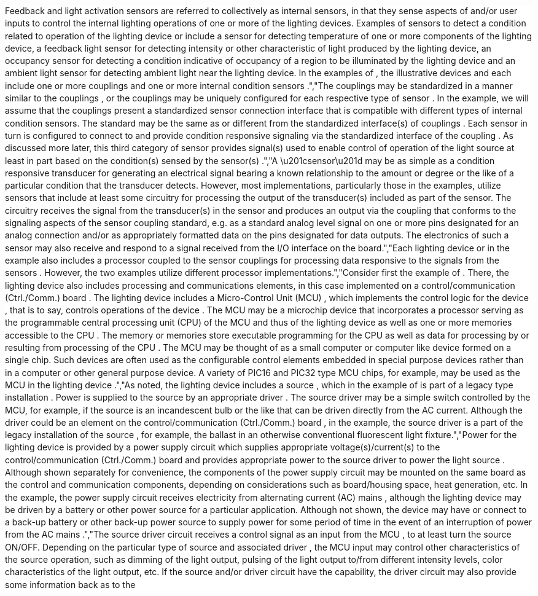 Feedback and light activation sensors are referred to collectively as internal sensors, in that they sense aspects of and\/or user inputs to control the internal lighting operations of one or more of the lighting devices. Examples of sensors  to detect a condition related to operation of the lighting device  or  include a sensor for detecting temperature of one or more components of the lighting device, a feedback light sensor for detecting intensity or other characteristic of light produced by the lighting device, an occupancy sensor for detecting a condition indicative of occupancy of a region to be illuminated by the lighting device and an ambient light sensor for detecting ambient light near the lighting device. In the examples of , the illustrative devices  and  each include one or more couplings  and one or more internal condition sensors .","The couplings  may be standardized in a manner similar to the couplings , or the couplings  may be uniquely configured for each respective type of sensor . In the example, we will assume that the couplings  present a standardized sensor connection interface that is compatible with different types of internal condition sensors. The standard may be the same as or different from the standardized interface(s) of couplings . Each sensor  in turn is configured to connect to and provide condition responsive signaling via the standardized interface of the coupling . As discussed more later, this third category of sensor provides signal(s) used to enable control of operation of the light source at least in part based on the condition(s) sensed by the sensor(s) .","A \u201csensor\u201d may be as simple as a condition responsive transducer for generating an electrical signal bearing a known relationship to the amount or degree or the like of a particular condition that the transducer detects. However, most implementations, particularly those in the examples, utilize sensors that include at least some circuitry for processing the output of the transducer(s) included as part of the sensor. The circuitry receives the signal from the transducer(s) in the sensor and produces an output via the coupling that conforms to the signaling aspects of the sensor coupling standard, e.g. as a standard analog level signal on one or more pins designated for an analog connection and\/or as appropriately formatted data on the pins designated for data outputs. The electronics of such a sensor may also receive and respond to a signal received from the I\/O interface on the board.","Each lighting device  or  in the example also includes a processor coupled to the sensor couplings  for processing data responsive to the signals from the sensors . However, the two examples utilize different processor implementations.","Consider first the example of . There, the lighting device  also includes processing and communications elements, in this case implemented on a control\/communication (Ctrl.\/Comm.) board . The lighting device  includes a Micro-Control Unit (MCU) , which implements the control logic for the device , that is to say, controls operations of the device . The MCU  may be a microchip device that incorporates a processor serving as the programmable central processing unit (CPU)  of the MCU and thus of the lighting device  as well as one or more memories  accessible to the CPU . The memory or memories  store executable programming for the CPU  as well as data for processing by or resulting from processing of the CPU . The MCU  may be thought of as a small computer or computer like device formed on a single chip. Such devices are often used as the configurable control elements embedded in special purpose devices rather than in a computer or other general purpose device. A variety of PIC16 and PIC32 type MCU chips, for example, may be used as the MCU  in the lighting device .","As noted, the lighting device  includes a source , which in the example of  is part of a legacy type installation . Power is supplied to the source  by an appropriate driver . The source driver  may be a simple switch controlled by the MCU, for example, if the source  is an incandescent bulb or the like that can be driven directly from the AC current. Although the driver  could be an element on the control\/communication (Ctrl.\/Comm.) board , in the example, the source driver  is a part of the legacy installation  of the source , for example, the ballast in an otherwise conventional fluorescent light fixture.","Power for the lighting device  is provided by a power supply circuit  which supplies appropriate voltage(s)\/current(s) to the control\/communication (Ctrl.\/Comm.) board  and provides appropriate power to the source driver  to power the light source . Although shown separately for convenience, the components of the power supply circuit  may be mounted on the same board  as the control and communication components, depending on considerations such as board\/housing space, heat generation, etc. In the example, the power supply circuit  receives electricity from alternating current (AC) mains , although the lighting device may be driven by a battery or other power source for a particular application. Although not shown, the device  may have or connect to a back-up battery or other back-up power source to supply power for some period of time in the event of an interruption of power from the AC mains .","The source driver circuit  receives a control signal as an input from the MCU , to at least turn the source  ON\/OFF. Depending on the particular type of source  and associated driver , the MCU input may control other characteristics of the source operation, such as dimming of the light output, pulsing of the light output to\/from different intensity levels, color characteristics of the light output, etc. If the source and\/or driver circuit have the capability, the driver circuit  may also provide some information back as to the